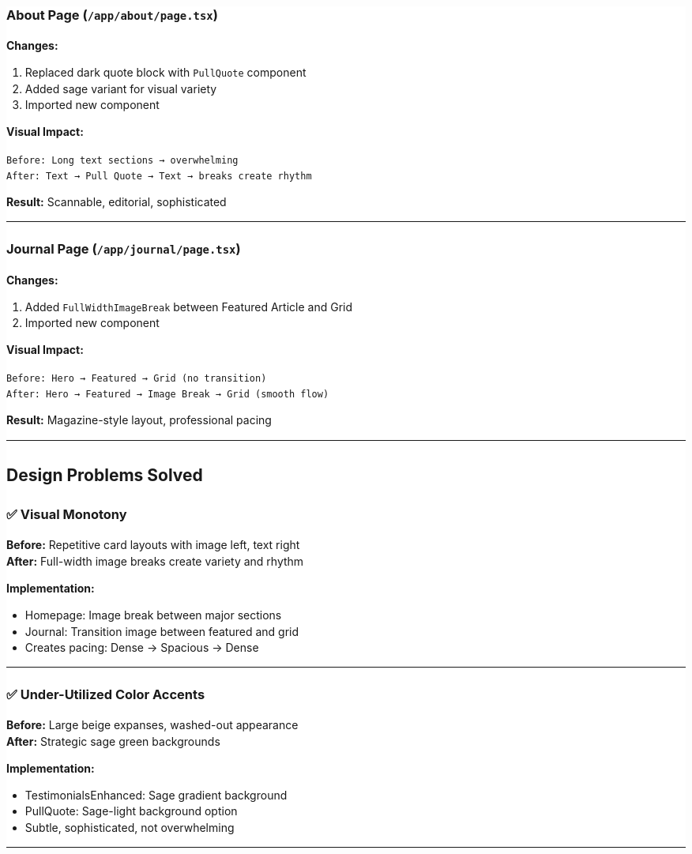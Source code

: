 ### About Page (`/app/about/page.tsx`)

**Changes:**
1. Replaced dark quote block with `PullQuote` component
2. Added sage variant for visual variety
3. Imported new component

**Visual Impact:**
```
Before: Long text sections → overwhelming
After: Text → Pull Quote → Text → breaks create rhythm
```

**Result:** Scannable, editorial, sophisticated

---

### Journal Page (`/app/journal/page.tsx`)

**Changes:**
1. Added `FullWidthImageBreak` between Featured Article and Grid
2. Imported new component

**Visual Impact:**
```
Before: Hero → Featured → Grid (no transition)
After: Hero → Featured → Image Break → Grid (smooth flow)
```

**Result:** Magazine-style layout, professional pacing

---

## Design Problems Solved

### ✅ Visual Monotony
**Before:** Repetitive card layouts with image left, text right  
**After:** Full-width image breaks create variety and rhythm

**Implementation:**
- Homepage: Image break between major sections
- Journal: Transition image between featured and grid
- Creates pacing: Dense → Spacious → Dense

---

### ✅ Under-Utilized Color Accents
**Before:** Large beige expanses, washed-out appearance  
**After:** Strategic sage green backgrounds

**Implementation:**
- TestimonialsEnhanced: Sage gradient background
- PullQuote: Sage-light background option
- Subtle, sophisticated, not overwhelming

---